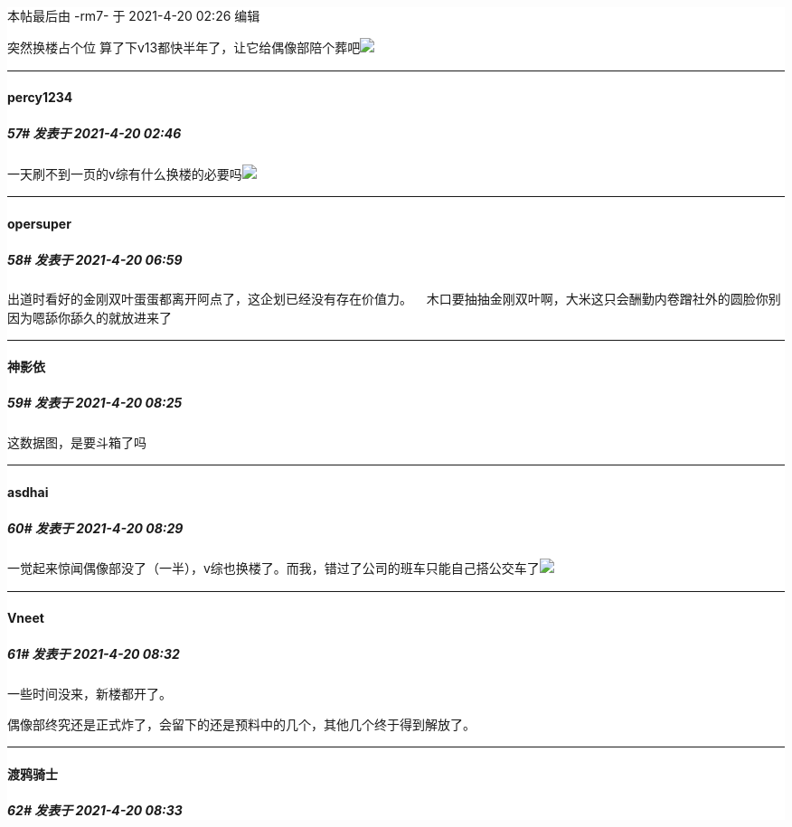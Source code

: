 
 本帖最后由 -rm7- 于 2021-4-20 02:26 编辑 

突然换楼占个位
算了下v13都快半年了，让它给偶像部陪个葬吧<img src="https://static.saraba1st.com/image/smiley/face2017/037.png" referrerpolicy="no-referrer">


*****

####  percy1234  
##### 57#       发表于 2021-4-20 02:46


一天刷不到一页的v综有什么换楼的必要吗<img src="https://static.saraba1st.com/image/smiley/face2017/037.png" referrerpolicy="no-referrer">


*****

####  opersuper  
##### 58#       发表于 2021-4-20 06:59


出道时看好的金刚双叶蛋蛋都离开阿点了，这企划已经没有存在价值力。    木口要抽抽金刚双叶啊，大米这只会酬勤内卷蹭社外的圆脸你别因为嗯舔你舔久的就放进来了


*****

####  神影依  
##### 59#       发表于 2021-4-20 08:25


这数据图，是要斗箱了吗


*****

####  asdhai  
##### 60#       发表于 2021-4-20 08:29


一觉起来惊闻偶像部没了（一半），v综也换楼了。而我，错过了公司的班车只能自己搭公交车了<img src="https://static.saraba1st.com/image/smiley/face2017/067.png" referrerpolicy="no-referrer">




*****

####  Vneet  
##### 61#       发表于 2021-4-20 08:32


一些时间没来，新楼都开了。

偶像部终究还是正式炸了，会留下的还是预料中的几个，其他几个终于得到解放了。


*****

####  渡鸦骑士  
##### 62#       发表于 2021-4-20 08:33
